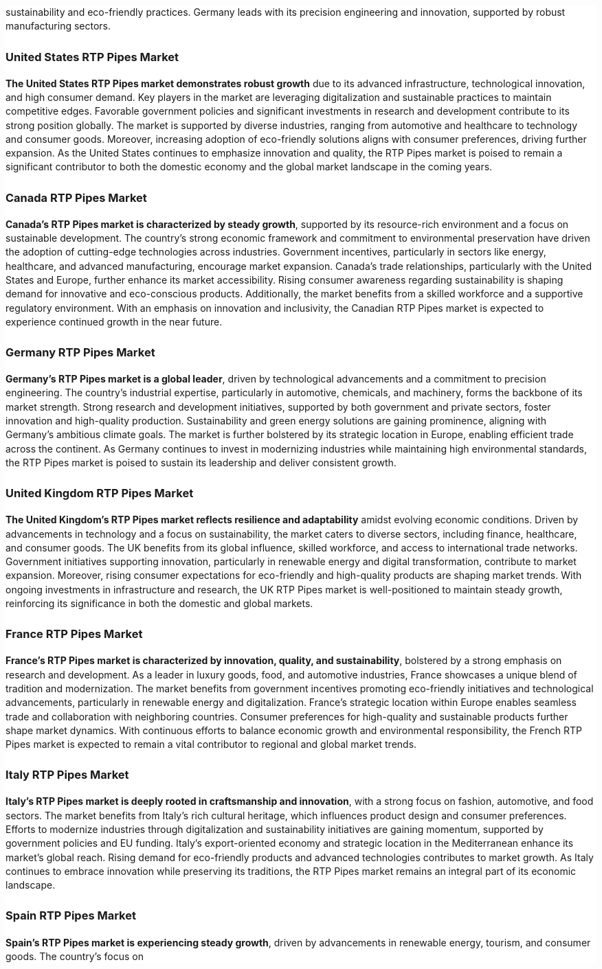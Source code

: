 sustainability and eco-friendly practices. Germany leads with its precision engineering and innovation, supported by robust manufacturing sectors.</span></em></p></blockquote><h3><strong>United States RTP Pipes Market</strong></h3><p><strong>The United States RTP Pipes market demonstrates robust growth</strong> due to its advanced infrastructure, technological innovation, and high consumer demand. Key players in the market are leveraging digitalization and sustainable practices to maintain competitive edges. Favorable government policies and significant investments in research and development contribute to its strong position globally. The market is supported by diverse industries, ranging from automotive and healthcare to technology and consumer goods. Moreover, increasing adoption of eco-friendly solutions aligns with consumer preferences, driving further expansion. As the United States continues to emphasize innovation and quality, the RTP Pipes market is poised to remain a significant contributor to both the domestic economy and the global market landscape in the coming years.</p><h3><strong>Canada RTP Pipes Market</strong></h3><p><strong>Canada&rsquo;s RTP Pipes market is characterized by steady growth</strong>, supported by its resource-rich environment and a focus on sustainable development. The country&rsquo;s strong economic framework and commitment to environmental preservation have driven the adoption of cutting-edge technologies across industries. Government incentives, particularly in sectors like energy, healthcare, and advanced manufacturing, encourage market expansion. Canada&rsquo;s trade relationships, particularly with the United States and Europe, further enhance its market accessibility. Rising consumer awareness regarding sustainability is shaping demand for innovative and eco-conscious products. Additionally, the market benefits from a skilled workforce and a supportive regulatory environment. With an emphasis on innovation and inclusivity, the Canadian RTP Pipes market is expected to experience continued growth in the near future.</p><h3><strong>Germany RTP Pipes Market</strong></h3><p><strong>Germany&rsquo;s RTP Pipes market is a global leader</strong>, driven by technological advancements and a commitment to precision engineering. The country&rsquo;s industrial expertise, particularly in automotive, chemicals, and machinery, forms the backbone of its market strength. Strong research and development initiatives, supported by both government and private sectors, foster innovation and high-quality production. Sustainability and green energy solutions are gaining prominence, aligning with Germany&rsquo;s ambitious climate goals. The market is further bolstered by its strategic location in Europe, enabling efficient trade across the continent. As Germany continues to invest in modernizing industries while maintaining high environmental standards, the RTP Pipes market is poised to sustain its leadership and deliver consistent growth.</p><h3><strong>United Kingdom RTP Pipes Market</strong></h3><p><strong>The United Kingdom&rsquo;s RTP Pipes market reflects resilience and adaptability</strong> amidst evolving economic conditions. Driven by advancements in technology and a focus on sustainability, the market caters to diverse sectors, including finance, healthcare, and consumer goods. The UK benefits from its global influence, skilled workforce, and access to international trade networks. Government initiatives supporting innovation, particularly in renewable energy and digital transformation, contribute to market expansion. Moreover, rising consumer expectations for eco-friendly and high-quality products are shaping market trends. With ongoing investments in infrastructure and research, the UK RTP Pipes market is well-positioned to maintain steady growth, reinforcing its significance in both the domestic and global markets.</p><h3><strong>France RTP Pipes Market</strong></h3><p><strong>France&rsquo;s RTP Pipes market is characterized by innovation, quality, and sustainability</strong>, bolstered by a strong emphasis on research and development. As a leader in luxury goods, food, and automotive industries, France showcases a unique blend of tradition and modernization. The market benefits from government incentives promoting eco-friendly initiatives and technological advancements, particularly in renewable energy and digitalization. France&rsquo;s strategic location within Europe enables seamless trade and collaboration with neighboring countries. Consumer preferences for high-quality and sustainable products further shape market dynamics. With continuous efforts to balance economic growth and environmental responsibility, the French RTP Pipes market is expected to remain a vital contributor to regional and global market trends.</p><h3><strong>Italy RTP Pipes Market</strong></h3><p><strong>Italy&rsquo;s RTP Pipes market is deeply rooted in craftsmanship and innovation</strong>, with a strong focus on fashion, automotive, and food sectors. The market benefits from Italy&rsquo;s rich cultural heritage, which influences product design and consumer preferences. Efforts to modernize industries through digitalization and sustainability initiatives are gaining momentum, supported by government policies and EU funding. Italy&rsquo;s export-oriented economy and strategic location in the Mediterranean enhance its market&rsquo;s global reach. Rising demand for eco-friendly products and advanced technologies contributes to market growth. As Italy continues to embrace innovation while preserving its traditions, the RTP Pipes market remains an integral part of its economic landscape.</p><h3><strong>Spain RTP Pipes Market</strong></h3><p><strong>Spain&rsquo;s RTP Pipes market is experiencing steady growth</strong>, driven by advancements in renewable energy, tourism, and consumer goods. The country&rsquo;s focus on